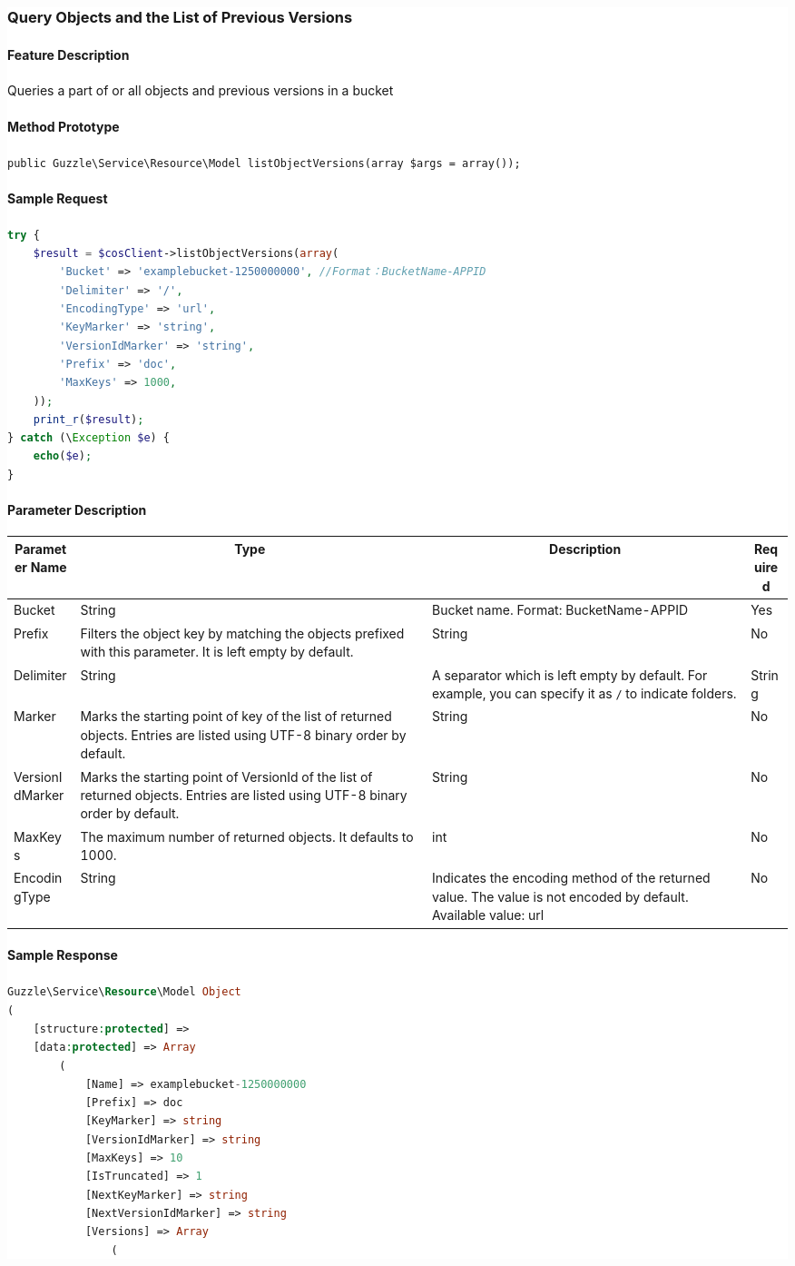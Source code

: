 
### Query Objects and the List of Previous Versions 

#### Feature Description

Queries a part of or all objects and previous versions in a bucket

#### Method Prototype

```
public Guzzle\Service\Resource\Model listObjectVersions(array $args = array());
```
#### Sample Request

[//]: # (.cssg-snippet-list-object-versioning)
```php
try {
    $result = $cosClient->listObjectVersions(array(
        'Bucket' => 'examplebucket-1250000000', //Format：BucketName-APPID
        'Delimiter' => '/',
        'EncodingType' => 'url',
        'KeyMarker' => 'string',
        'VersionIdMarker' => 'string',
        'Prefix' => 'doc',
        'MaxKeys' => 1000,
    )); 
    print_r($result);
} catch (\Exception $e) {
    echo($e);
}
```

#### Parameter Description

| Parameter Name | Type | Description | Required |
| ------------- | -------------------------- | ------ | ---- |
| Bucket | String | Bucket name. Format: BucketName-APPID | Yes |
| Prefix  |  Filters the object key by matching the objects prefixed with this parameter. It is left empty by default.  | String  | No |
| Delimiter | String | A separator which is left empty by default. For example, you can specify it as `/` to indicate folders. | String | No |
| Marker | Marks the starting point of key of the list of returned objects. Entries are listed using UTF-8 binary order by default. | String | No |
| VersionIdMarker|  Marks the starting point of VersionId of the list of returned objects. Entries are listed using UTF-8 binary order by default. | String  |  No |
| MaxKeys | The maximum number of returned objects. It defaults to 1000. | int | No |
| EncodingType | String | Indicates the encoding method of the returned value. The value is not encoded by default. Available value: url  | No |

#### Sample Response

```php
Guzzle\Service\Resource\Model Object
(
    [structure:protected] => 
    [data:protected] => Array
        (
            [Name] => examplebucket-1250000000
            [Prefix] => doc
            [KeyMarker] => string
            [VersionIdMarker] => string
            [MaxKeys] => 10
            [IsTruncated] => 1
            [NextKeyMarker] => string
            [NextVersionIdMarker] => string
            [Versions] => Array
                (
```

[//]: # (.cssg-snippet-get-bucket-comp)
[//]: # (.cssg-snippet-put-object)
[//]: # (.cssg-snippet-head-object)
[//]: # (.cssg-snippet-get-object)
[//]: # (.cssg-snippet-copy-object)
[//]: # (.cssg-snippet-delete-object)
[//]: # (.cssg-snippet-delete-multi-object)
[//]: # (.cssg-snippet-list-multi-upload)
[//]: # (.cssg-snippet-init-multi-upload)
[//]: # (.cssg-snippet-list-parts)
[//]: # (.cssg-snippet-upload-part)
[//]: # (.cssg-snippet-complete-multi-upload)
[//]: # (.cssg-snippet-abort-multi-upload)
[//]: # (.cssg-snippet-restore-object)
[//]: # (.cssg-snippet-put-object-acl)
[//]: # (.cssg-snippet-get-object-acl)
[//]: # (.cssg-snippet-transfer-upload-object)
[//]: # (.cssg-snippet-transfer-copy-object)